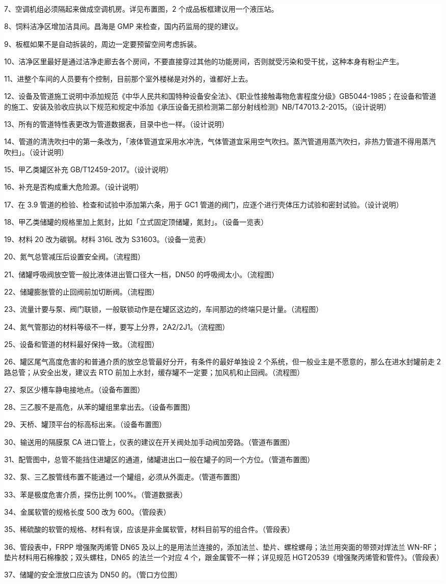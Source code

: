 7、空调机组必须隔起来做成空调机房。详见布置图，2 个成品板框建议用一个液压站。

8、饲料洁净区增加洁具间。昌海是 GMP 来检查，国内药监局的提的建议。

9、板框如果不是自动拆装的，周边一定要预留空间考虑拆装。

10、洁净区里最好是通过洁净走廊去各个房间，不要直接穿过其他的功能房间，否则就受污染和受干扰，这种本身有粉尘产生。

11、进整个车间的人员要有个控制，目前那个室外楼梯是对外的，谁都好上去。

12、设备及管道施工说明中添加规范《中华人民共和国特种设备安全法》、《职业性接触毒物危害程度分级》GB5044-1985；在设备和管道的施工、安装及验收应执以下规范和规定中添加《承压设备无损检测第二部分射线检测》NB/T47013.2-2015。（设计说明）

13、所有的管道特性表更改为管道数据表，目录中也一样。（设计说明）

14、管道的清洗吹扫中的第一条改为，「液体管道宜采用水冲洗，气体管道宜采用空气吹扫。蒸汽管道用蒸汽吹扫，非热力管道不得用蒸汽吹扫」。（设计说明）

15、甲乙类罐区补充 GB/T12459-2017。（设计说明）

16、补充是否构成重大危险源。（设计说明）

17、在 3.9 管道的检验、检查和试验中添加第六条，用于 GC1 管道的阀门，应逐个进行壳体压力试验和密封试验。（设计说明）

18、甲乙类储罐的规格里加上氮封，比如「立式固定顶储罐，氮封」。（设备一览表）

19、材料 20 改为碳钢。材料 316L 改为 S31603。（设备一览表）

20、氮气总管减压后设置安全阀。（流程图）

21、储罐呼吸阀放空管一般比液体进出管口径大一档，DN50 的呼吸阀太小。（流程图）

22、储罐膨胀管的止回阀前加切断阀。（流程图）

23、流量计要与泵、阀门联锁，一般联锁动作是在罐区这边的，车间那边的终端只是计量。（流程图）

24、氮气管那边的材料等级不一样，要写上分界，2A2/2J1。（流程图）

25、设备和管道的材料最好保持一致。（流程图）

26、罐区尾气高度危害的和普通介质的放空总管最好分开，有条件的最好单独设 2 个系统，但一般业主是不愿意的，那么在进水封罐前走 2 路总管；从安全出发，建议去 RTO 前加上水封，缓存罐不一定要；加风机和止回阀。（流程图）

27、泵区少槽车静电接地点。（设备布置图）

28、三乙胺不是高危，从苯的罐组里拿出去。（设备布置图）

29、天桥、罐顶平台的标高标出来。（设备布置图）

30、输送用的隔膜泵 CA 进口管上，仪表的建议在开关阀处加手动阀加旁路。（管道布置图）

31、配管图中，总管不能挡住进罐区的通道，储罐进出口一般在罐子的同一个方位。（管道布置图）

32、泵、三乙胺管线布置不能通过一个罐组，必须从外面走。（管道布置图）

33、苯是极度危害介质，探伤比例 100%。（管道数据表）

34、金属软管的规格长度 500 改为 600。（管段表）

35、稀硫酸的软管的规格、材料有误，应该是非金属软管，材料目前写的组合件。（管段表）

36、管段表中，FRPP 增强聚丙烯管 DN65 及以上的是用法兰连接的，添加法兰、垫片、螺栓螺母；法兰用突面的带颈对焊法兰 WN-RF；垫片材料用石棉橡胶；双头螺柱，DN65 的法兰一个对应 4 个，跟金属管不一样；详见规范 HGT20539《增强聚丙烯管和管件》。（管段表）

37、储罐的安全泄放口应该为 DN50 的。（管口方位图）
